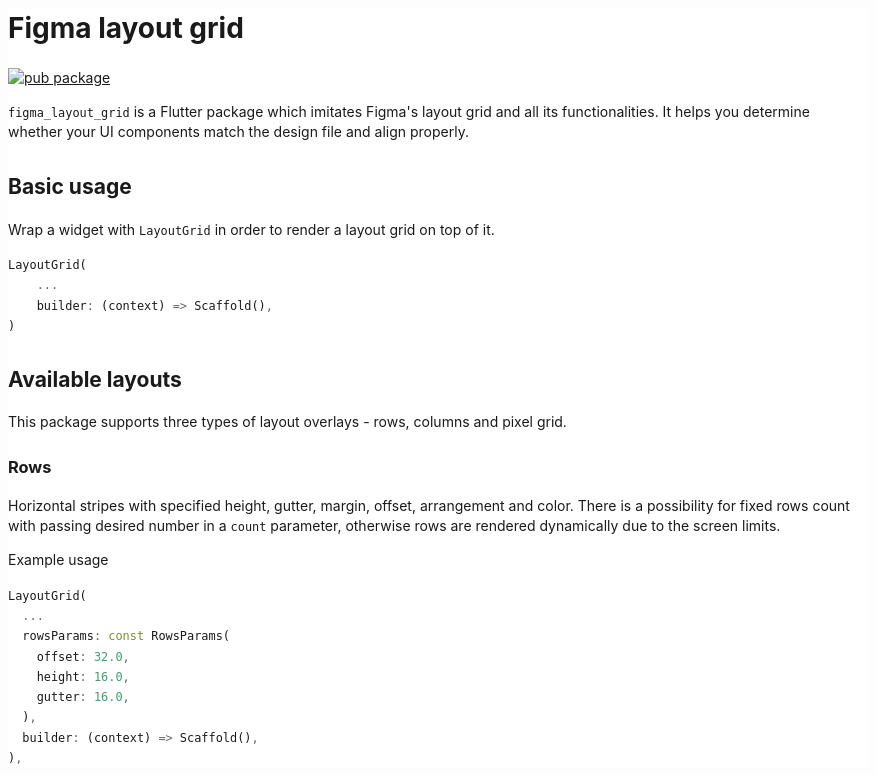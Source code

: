 # Figma layout grid

[![pub package](https://img.shields.io/pub/v/figma_layout_grid.svg)](https://pub.dartlang.org/packages/figma_layout_grid) &nbsp;

`figma_layout_grid` is a Flutter package which imitates Figma's layout grid and all its functionalities. It helps you determine whether your UI components match the design file and align properly. 

## Basic usage

Wrap a widget with `LayoutGrid` in order to render a layout grid on top of it.


```dart
LayoutGrid(
    ...
    builder: (context) => Scaffold(),
)
```

## Available layouts
This package supports three types of layout overlays - rows, columns and pixel grid.

### Rows

Horizontal stripes with specified height, gutter, margin, offset, arrangement and color.
There is a possibility for fixed rows count with passing desired number in a `count` parameter, otherwise rows are rendered dynamically due to the screen limits. 

Example usage

```dart
LayoutGrid(
  ...
  rowsParams: const RowsParams(
    offset: 32.0,
    height: 16.0,
    gutter: 16.0,
  ),
  builder: (context) => Scaffold(),
),
```
